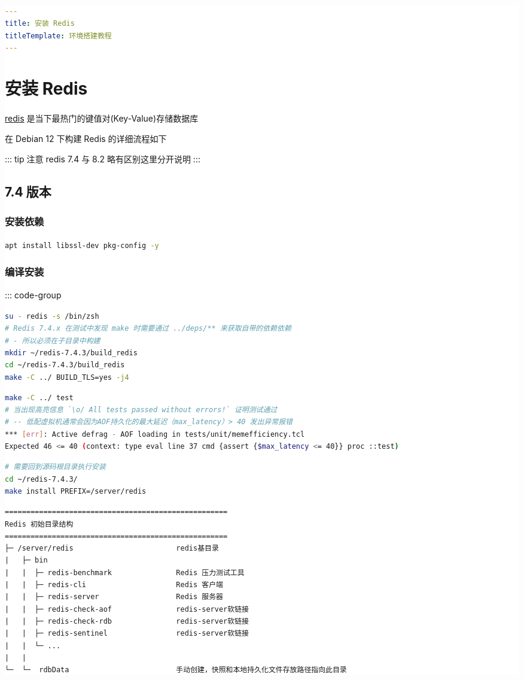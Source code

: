 ```yaml
---
title: 安装 Redis
titleTemplate: 环境搭建教程
---
```


# 安装 Redis

[redis](https://redis.io/download) 是当下最热门的键值对(Key-Value)存储数据库

在 Debian 12 下构建 Redis 的详细流程如下

::: tip 注意
redis 7.4 与 8.2 略有区别这里分开说明
:::

## 7.4 版本

### 安装依赖

```bash
apt install libssl-dev pkg-config -y
```

### 编译安装

::: code-group

```bash [构建指令]
su - redis -s /bin/zsh
# Redis 7.4.x 在测试中发现 make 时需要通过 ../deps/** 来获取自带的依赖依赖
# - 所以必须在子目录中构建
mkdir ~/redis-7.4.3/build_redis
cd ~/redis-7.4.3/build_redis
make -C ../ BUILD_TLS=yes -j4
```

```bash [检测编译结果]
make -C ../ test
# 当出现高亮信息 `\o/ All tests passed without errors!` 证明测试通过
# -- 低配虚拟机通常会因为AOF持久化的最大延迟（max_latency）> 40 发出异常报错
*** [err]: Active defrag - AOF loading in tests/unit/memefficiency.tcl
Expected 46 <= 40 (context: type eval line 37 cmd {assert {$max_latency <= 40}} proc ::test)
```

```bash [安装并指定目录]
# 需要回到源码根目录执行安装
cd ~/redis-7.4.3/
make install PREFIX=/server/redis
```

```text [目录结构]
====================================================
Redis 初始目录结构
====================================================
├─ /server/redis                        redis基目录
|   ├─ bin
|   |  ├─ redis-benchmark               Redis 压力测试工具
|   |  ├─ redis-cli                     Redis 客户端
|   |  ├─ redis-server                  Redis 服务器
|   |  ├─ redis-check-aof               redis-server软链接
|   |  ├─ redis-check-rdb               redis-server软链接
|   |  ├─ redis-sentinel                redis-server软链接
|   |  └─ ...
|   |
└─  └─  rdbData                         手动创建，快照和本地持久化文件存放路径指向此目录
```